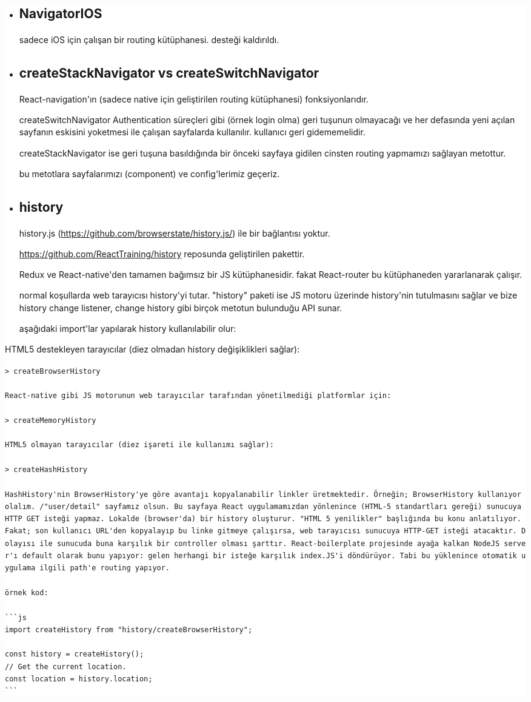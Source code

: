  - ## NavigatorIOS
   sadece iOS için çalışan bir routing kütüphanesi. desteği kaldırıldı.

 - ## createStackNavigator vs createSwitchNavigator
   React-navigation'ın (sadece native için geliştirilen routing kütüphanesi) fonksiyonlarıdır.

   createSwitchNavigator Authentication süreçleri gibi (örnek login olma) geri tuşunun olmayacağı ve her defasında yeni açılan sayfanın eskisini yoketmesi ile çalışan sayfalarda kullanılır. kullanıcı geri gidememelidir.

   createStackNavigator ise geri tuşuna basıldığında bir önceki sayfaya gidilen cinsten routing yapmamızı sağlayan metottur.

   bu metotlara sayfalarımızı (component) ve config'lerimiz geçeriz.

  - ## history

    history.js (https://github.com/browserstate/history.js/) ile bir bağlantısı yoktur.

    https://github.com/ReactTraining/history reposunda geliştirilen pakettir.

    Redux ve React-native'den tamamen bağımsız bir JS kütüphanesidir. fakat React-router bu kütüphaneden yararlanarak çalışır.

    normal koşullarda web tarayıcısı history'yi tutar. "history" paketi ise JS motoru üzerinde history'nin tutulmasını sağlar ve bize history change listener, change history gibi birçok metotun bulunduğu API sunar.

    aşağıdaki import'lar yapılarak history kullanılabilir olur:

   HTML5 destekleyen tarayıcılar (diez olmadan history değişiklikleri sağlar):

    > createBrowserHistory

    React-native gibi JS motorunun web tarayıcılar tarafından yönetilmediği platformlar için:

    > createMemoryHistory

    HTML5 olmayan tarayıcılar (diez işareti ile kullanımı sağlar):

    > createHashHistory

    HashHistory'nin BrowserHistory'ye göre avantajı kopyalanabilir linkler üretmektedir. Örneğin; BrowserHistory kullanıyor olalım. /"user/detail" sayfamız olsun. Bu sayfaya React uygulamamızdan yönlenince (HTML-5 standartları gereği) sunucuya HTTP GET isteği yapmaz. Lokalde (browser'da) bir history oluşturur. "HTML 5 yenilikler" başlığında bu konu anlatılıyor. Fakat; son kullanıcı URL'den kopyalayıp bu linke gitmeye çalışırsa, web tarayıcısı sunucuya HTTP-GET isteği atacaktır. Dolayısı ile sunucuda buna karşılık bir controller olması şarttır. React-boilerplate projesinde ayağa kalkan NodeJS server'ı default olarak bunu yapıyor: gelen herhangi bir isteğe karşılık index.JS'i döndürüyor. Tabi bu yüklenince otomatik uygulama ilgili path'e routing yapıyor.

    örnek kod:
    
    ```js
    import createHistory from "history/createBrowserHistory";

    const history = createHistory();
    // Get the current location.
    const location = history.location;
    ```
